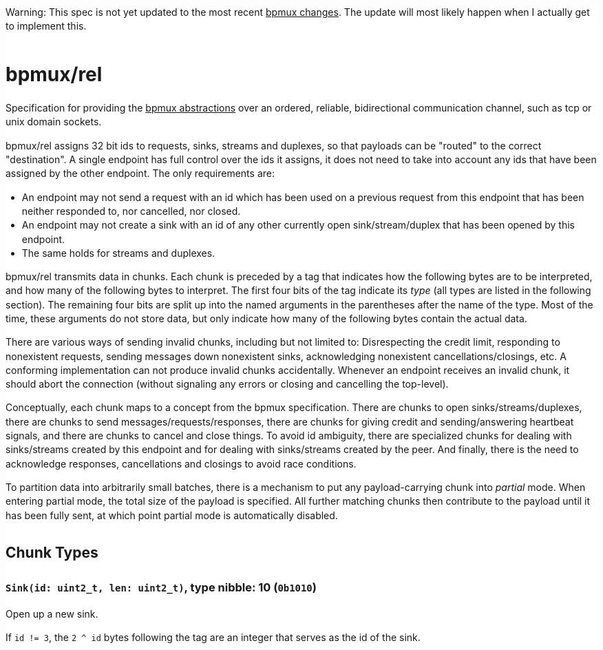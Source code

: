 Warning: This spec is not yet updated to the most recent [bpmux changes](https://github.com/AljoschaMeyer/bpmux/commit/fd2eb85f2bff162609363b4037d5f6098cbee82e). The update will most likely happen when I actually get to implement this.

# bpmux/rel

Specification for providing the [bpmux abstractions](https://github.com/AljoschaMeyer/bpmux) over an ordered, reliable, bidirectional communication channel, such as tcp or unix domain sockets.

bpmux/rel assigns 32 bit ids to requests, sinks, streams and duplexes, so that payloads can be "routed" to the correct "destination". A single endpoint has full control over the ids it assigns, it does not need to take into account any ids that have been assigned by the other endpoint. The only requirements are:

- An endpoint may not send a request with an id which has been used on a previous request from this endpoint that has been neither responded to, nor cancelled, nor closed.
- An endpoint may not create a sink with an id of any other currently open sink/stream/duplex that has been opened by this endpoint.
- The same holds for streams and duplexes.

bpmux/rel transmits data in chunks. Each chunk is preceded by a tag that indicates how the following bytes are to be interpreted, and how many of the following bytes to interpret. The first four bits of the tag indicate its *type* (all types are listed in the following section). The remaining four bits are split up into the named arguments in the parentheses after the name of the type. Most of the time, these arguments do not store data, but only indicate how many of the following bytes contain the actual data.

There are various ways of sending invalid chunks, including but not limited to: Disrespecting the credit limit, responding to nonexistent requests, sending messages down nonexistent sinks, acknowledging nonexistent cancellations/closings, etc. A conforming implementation can not produce invalid chunks accidentally. Whenever an endpoint receives an invalid chunk, it should abort the connection (without signaling any errors or closing and cancelling the top-level).

Conceptually, each chunk maps to a concept from the bpmux specification. There are chunks to open sinks/streams/duplexes, there are chunks to send messages/requests/responses, there are chunks for giving credit and sending/answering heartbeat signals, and there are chunks to cancel and close things. To avoid id ambiguity, there are specialized chunks for dealing with sinks/streams created by this endpoint and for dealing with sinks/streams created by the peer. And finally, there is the need to acknowledge responses, cancellations and closings to avoid race conditions.

To partition data into arbitrarily small batches, there is a mechanism to put any payload-carrying chunk into *partial* mode. When entering partial mode, the total size of the payload is specified. All further matching chunks then contribute to the payload until it has been fully sent, at which point partial mode is automatically disabled.

## Chunk Types

### `Sink(id: uint2_t, len: uint2_t)`, type nibble: 10 (`0b1010`)

Open up a new sink.

If `id != 3`, the `2 ^ id` bytes following the tag are an integer that serves as the id of the sink.
